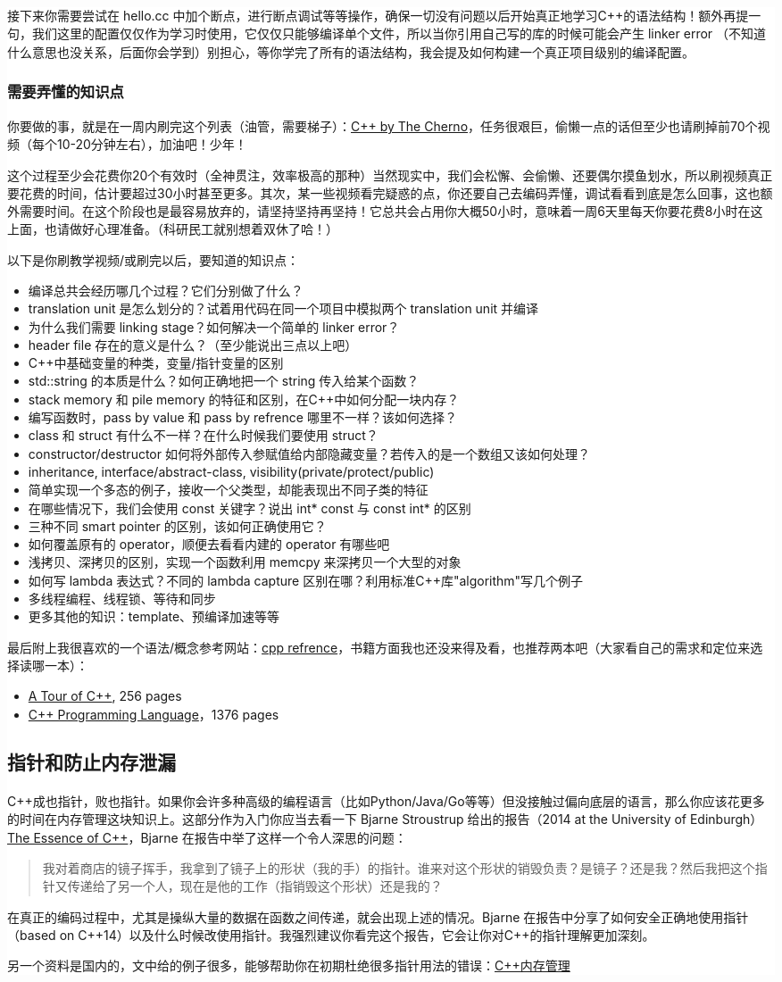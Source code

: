 接下来你需要尝试在 hello.cc 中加个断点，进行断点调试等等操作，确保一切没有问题以后开始真正地学习C++的语法结构！额外再提一句，我们这里的配置仅仅作为学习时使用，它仅仅只能够编译单个文件，所以当你引用自己写的库的时候可能会产生 linker error （不知道什么意思也没关系，后面你会学到）别担心，等你学完了所有的语法结构，我会提及如何构建一个真正项目级别的编译配置。

### 需要弄懂的知识点

你要做的事，就是在一周内刷完这个列表（油管，需要梯子）：[C++ by The Cherno](https://www.youtube.com/playlist?list=PLlrATfBNZ98dudnM48yfGUldqGD0S4FFb)，任务很艰巨，偷懒一点的话但至少也请刷掉前70个视频（每个10-20分钟左右），加油吧！少年！

这个过程至少会花费你20个有效时（全神贯注，效率极高的那种）当然现实中，我们会松懈、会偷懒、还要偶尔摸鱼划水，所以刷视频真正要花费的时间，估计要超过30小时甚至更多。其次，某一些视频看完疑惑的点，你还要自己去编码弄懂，调试看看到底是怎么回事，这也额外需要时间。在这个阶段也是最容易放弃的，请坚持坚持再坚持！它总共会占用你大概50小时，意味着一周6天里每天你要花费8小时在这上面，也请做好心理准备。（科研民工就别想着双休了哈！）

以下是你刷教学视频/或刷完以后，要知道的知识点：

* 编译总共会经历哪几个过程？它们分别做了什么？
* translation unit 是怎么划分的？试着用代码在同一个项目中模拟两个 translation unit 并编译
* 为什么我们需要 linking stage？如何解决一个简单的 linker error？
* header file 存在的意义是什么？（至少能说出三点以上吧）
* C++中基础变量的种类，变量/指针变量的区别
* std::string 的本质是什么？如何正确地把一个 string 传入给某个函数？
* stack memory 和 pile memory 的特征和区别，在C++中如何分配一块内存？
* 编写函数时，pass by value 和 pass by refrence 哪里不一样？该如何选择？
* class 和 struct 有什么不一样？在什么时候我们要使用 struct？
* constructor/destructor 如何将外部传入参赋值给内部隐藏变量？若传入的是一个数组又该如何处理？
* inheritance, interface/abstract-class, visibility(private/protect/public)
* 简单实现一个多态的例子，接收一个父类型，却能表现出不同子类的特征
* 在哪些情况下，我们会使用 const 关键字？说出 int* const 与 const int* 的区别
* 三种不同 smart pointer 的区别，该如何正确使用它？
* 如何覆盖原有的 operator，顺便去看看内建的 operator 有哪些吧
* 浅拷贝、深拷贝的区别，实现一个函数利用 memcpy 来深拷贝一个大型的对象
* 如何写 lambda 表达式？不同的 lambda capture 区别在哪？利用标准C++库"algorithm"写几个例子
* 多线程编程、线程锁、等待和同步
* 更多其他的知识：template、预编译加速等等

最后附上我很喜欢的一个语法/概念参考网站：[cpp refrence](https://en.cppreference.com/w/)，书籍方面我也还没来得及看，也推荐两本吧（大家看自己的需求和定位来选择读哪一本）：

* [A Tour of C++](https://www.amazon.com/gp/product/0134997832), 256 pages
* [C++ Programming Language](https://www.amazon.com/Programming-Language-hardcover-4th/dp/0321958322)，1376 pages

## 指针和防止内存泄漏

C++成也指针，败也指针。如果你会许多种高级的编程语言（比如Python/Java/Go等等）但没接触过偏向底层的语言，那么你应该花更多的时间在内存管理这块知识上。这部分作为入门你应当去看一下 Bjarne Stroustrup 给出的报告（2014 at the University of Edinburgh）[The Essence of C++](https://www.youtube.com/watch?v=86xWVb4XIyE&t=4678s)，Bjarne 在报告中举了这样一个令人深思的问题：

> 我对着商店的镜子挥手，我拿到了镜子上的形状（我的手）的指针。谁来对这个形状的销毁负责？是镜子？还是我？然后我把这个指针又传递给了另一个人，现在是他的工作（指销毁这个形状）还是我的？

在真正的编码过程中，尤其是操纵大量的数据在函数之间传递，就会出现上述的情况。Bjarne 在报告中分享了如何安全正确地使用指针（based on C++14）以及什么时候改使用指针。我强烈建议你看完这个报告，它会让你对C++的指针理解更加深刻。

另一个资料是国内的，文中给的例子很多，能够帮助你在初期杜绝很多指针用法的错误：[C++内存管理](https://www.cnblogs.com/findumars/p/5929831.html?utm_source=itdadao&utm_medium=referral)
